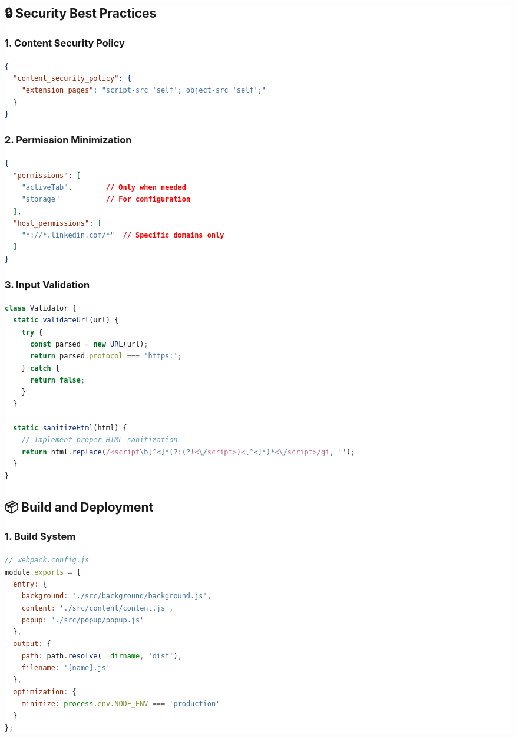## 🔒 Security Best Practices

### 1. **Content Security Policy**
```json
{
  "content_security_policy": {
    "extension_pages": "script-src 'self'; object-src 'self';"
  }
}
```

### 2. **Permission Minimization**
```json
{
  "permissions": [
    "activeTab",        // Only when needed
    "storage"           // For configuration
  ],
  "host_permissions": [
    "*://*.linkedin.com/*"  // Specific domains only
  ]
}
```

### 3. **Input Validation**
```javascript
class Validator {
  static validateUrl(url) {
    try {
      const parsed = new URL(url);
      return parsed.protocol === 'https:';
    } catch {
      return false;
    }
  }

  static sanitizeHtml(html) {
    // Implement proper HTML sanitization
    return html.replace(/<script\b[^<]*(?:(?!<\/script>)<[^<]*)*<\/script>/gi, '');
  }
}
```

## 📦 Build and Deployment

### 1. **Build System**
```javascript
// webpack.config.js
module.exports = {
  entry: {
    background: './src/background/background.js',
    content: './src/content/content.js',
    popup: './src/popup/popup.js'
  },
  output: {
    path: path.resolve(__dirname, 'dist'),
    filename: '[name].js'
  },
  optimization: {
    minimize: process.env.NODE_ENV === 'production'
  }
};
```